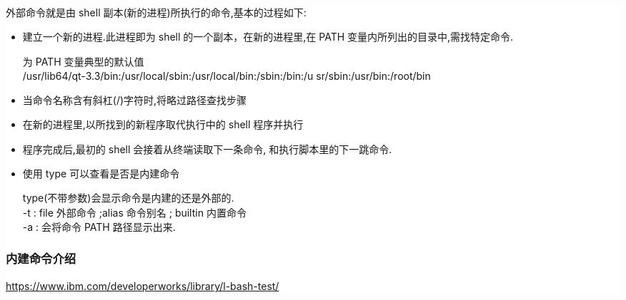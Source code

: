 外部命令就是由 shell 副本(新的进程)所执行的命令,基本的过程如下:

- 建立一个新的进程.此进程即为 shell 的一个副本，在新的进程里,在 PATH 变量内所列出的目录中,需找特定命令.

	为 PATH 变量典型的默认值  
	/usr/lib64/qt-3.3/bin:/usr/local/sbin:/usr/local/bin:/sbin:/bin:/u sr/sbin:/usr/bin:/root/bin 

- 当命令名称含有斜杠(/)字符时,将略过路径查找步骤
- 在新的进程里,以所找到的新程序取代执行中的 shell 程序并执行
- 程序完成后,最初的 shell 会接着从终端读取下一条命令, 和执行脚本里的下一跳命令.
- 使用 type 可以查看是否是内建命令
    
	type(不带参数)会显示命令是内建的还是外部的.  
    -t : file 外部命令 ;alias 命令别名 ; builtin 内置命令  
    -a : 会将命令 PATH 路径显示出来.  

### 内建命令介绍 ###
https://www.ibm.com/developerworks/library/l-bash-test/